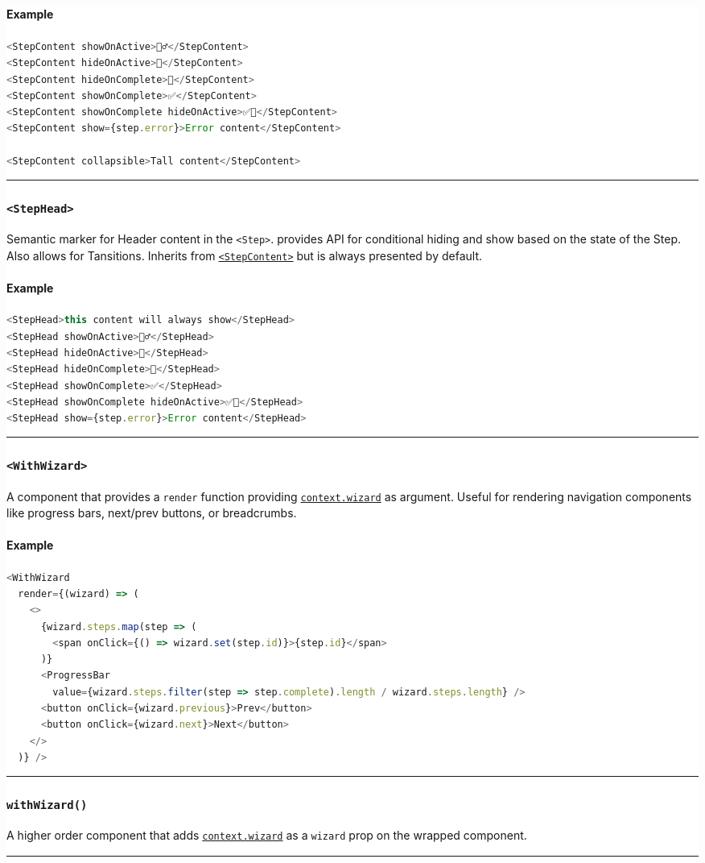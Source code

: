 #### Example
```js
<StepContent showOnActive>🏃‍♂️</StepContent>
<StepContent hideOnActive>👻</StepContent>
<StepContent hideOnComplete>🚀</StepContent>
<StepContent showOnComplete>✅</StepContent>
<StepContent showOnComplete hideOnActive>✅👻</StepContent>
<StepContent show={step.error}>Error content</StepContent>

<StepContent collapsible>Tall content</StepContent>

```

---
### `<StepHead>`
Semantic marker for Header content in the `<Step>`. provides API for conditional hiding and show based on the state of the Step.
Also allows for Tansitions. Inherits from  [`<StepContent>`](#<StepContent>) but is always presented by default.

#### Example
```js
<StepHead>this content will always show</StepHead>
<StepHead showOnActive>🏃‍♂️</StepHead>
<StepHead hideOnActive>👻</StepHead>
<StepHead hideOnComplete>🚀</StepHead>
<StepHead showOnComplete>✅</StepHead>
<StepHead showOnComplete hideOnActive>✅👻</StepHead>
<StepHead show={step.error}>Error content</StepHead>
```
---

### `<WithWizard>`
A component that provides a `render` function providing [`context.wizard`](#contextwizard) as argument.
Useful for rendering navigation components like progress bars, next/prev buttons, or breadcrumbs.

#### Example
```js
<WithWizard
  render={(wizard) => (
    <>
      {wizard.steps.map(step => (
        <span onClick={() => wizard.set(step.id)}>{step.id}</span>
      )}
      <ProgressBar 
        value={wizard.steps.filter(step => step.complete).length / wizard.steps.length} />
      <button onClick={wizard.previous}>Prev</button>
      <button onClick={wizard.next}>Next</button>
    </>
  )} />
```
---
### `withWizard()`
A higher order component that adds [`context.wizard`](#contextwizard) as a `wizard` prop on the wrapped component.

---
